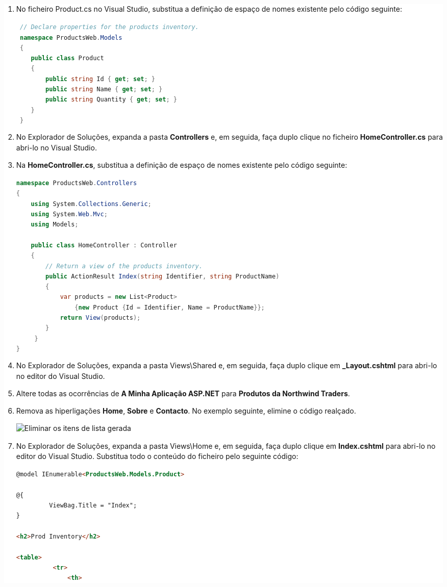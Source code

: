 1. No ficheiro Product.cs no Visual Studio, substitua a definição de espaço de nomes existente pelo código seguinte:

   ```csharp
    // Declare properties for the products inventory.
    namespace ProductsWeb.Models
    {
       public class Product
       {
           public string Id { get; set; }
           public string Name { get; set; }
           public string Quantity { get; set; }
       }
    }
    ```
2. No Explorador de Soluções, expanda a pasta **Controllers** e, em seguida, faça duplo clique no ficheiro **HomeController.cs** para abri-lo no Visual Studio.
3. Na **HomeController.cs**, substitua a definição de espaço de nomes existente pelo código seguinte:

    ```csharp
    namespace ProductsWeb.Controllers
    {
        using System.Collections.Generic;
        using System.Web.Mvc;
        using Models;

        public class HomeController : Controller
        {
            // Return a view of the products inventory.
            public ActionResult Index(string Identifier, string ProductName)
            {
                var products = new List<Product>
                    {new Product {Id = Identifier, Name = ProductName}};
                return View(products);
            }
         }
    }
    ```
4. No Explorador de Soluções, expanda a pasta Views\Shared e, em seguida, faça duplo clique em **_Layout.cshtml** para abri-lo no editor do Visual Studio.
5. Altere todas as ocorrências de **A Minha Aplicação ASP.NET** para **Produtos da Northwind Traders**.
6. Remova as hiperligações **Home**, **Sobre** e **Contacto**. No exemplo seguinte, elimine o código realçado.

    ![Eliminar os itens de lista gerada][41]

7. No Explorador de Soluções, expanda a pasta Views\Home e, em seguida, faça duplo clique em **Index.cshtml** para abri-lo no editor do Visual Studio. Substitua todo o conteúdo do ficheiro pelo seguinte código:

   ```html
   @model IEnumerable<ProductsWeb.Models.Product>

   @{
            ViewBag.Title = "Index";
   }

   <h2>Prod Inventory</h2>

   <table>
             <tr>
                 <th>
   ```

[0]: ./media/service-bus-dotnet-hybrid-app-using-service-bus-relay/hybrid.png
[1]: ./media/service-bus-dotnet-hybrid-app-using-service-bus-relay/App2.png
[NuGet]: https://nuget.org
[11]: ./media/service-bus-dotnet-hybrid-app-using-service-bus-relay/hy-con-1.png
[13]: ./media/service-bus-dotnet-hybrid-app-using-service-bus-relay/getting-started-multi-tier-13.png
[15]: ./media/service-bus-dotnet-hybrid-app-using-service-bus-relay/hy-web-2.png
[16]: ./media/service-bus-dotnet-hybrid-app-using-service-bus-relay/hy-web-4.png
[17]: ./media/service-bus-dotnet-hybrid-app-using-service-bus-relay/hy-web-7.png
[18]: ./media/service-bus-dotnet-hybrid-app-using-service-bus-relay/hy-web-5.png
[9]: ./media/service-bus-dotnet-hybrid-app-using-service-bus-relay/hy-web-9.png
[10]: ./media/service-bus-dotnet-hybrid-app-using-service-bus-relay/App3.png
[21]: ./media/service-bus-dotnet-hybrid-app-using-service-bus-relay/App1.png
[24]: ./media/service-bus-dotnet-hybrid-app-using-service-bus-relay/hy-web-12.png
[25]: ./media/service-bus-dotnet-hybrid-app-using-service-bus-relay/hy-web-13.png
[26]: ./media/service-bus-dotnet-hybrid-app-using-service-bus-relay/hy-web-14.png
[27]: ./media/service-bus-dotnet-hybrid-app-using-service-bus-relay/hy-web-8.png
[36]: ./media/service-bus-dotnet-hybrid-app-using-service-bus-relay/App2.png
[37]: ./media/service-bus-dotnet-hybrid-app-using-service-bus-relay/hy-service1.png
[38]: ./media/service-bus-dotnet-hybrid-app-using-service-bus-relay/hy-service2.png
[41]: ./media/service-bus-dotnet-hybrid-app-using-service-bus-relay/getting-started-multi-tier-40.png
[43]: ./media/service-bus-dotnet-hybrid-app-using-service-bus-relay/getting-started-hybrid-43.png